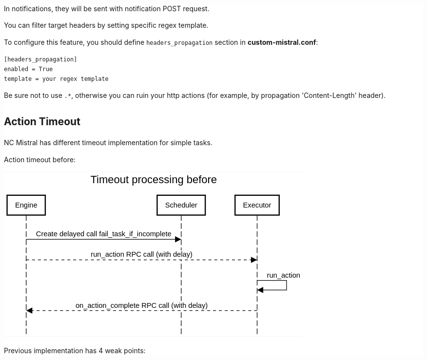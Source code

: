 In notifications, they will be sent with notification POST request.

You can filter target headers by setting specific regex template.

To configure this feature, you should define `headers_propagation` section in **custom-mistral.conf**:

```text
[headers_propagation]
enabled = True
template = your regex template
```

Be sure not to use `.*`, otherwise you can ruin your http actions (for example, by propagation 'Content-Length' header).

## Action Timeout

NC Mistral has different timeout implementation for simple tasks.

Action timeout before:

![Timeout Refactor 1](/custom_doc/img/timeout-refactor-1.png)

Previous implementation has 4 weak points:
